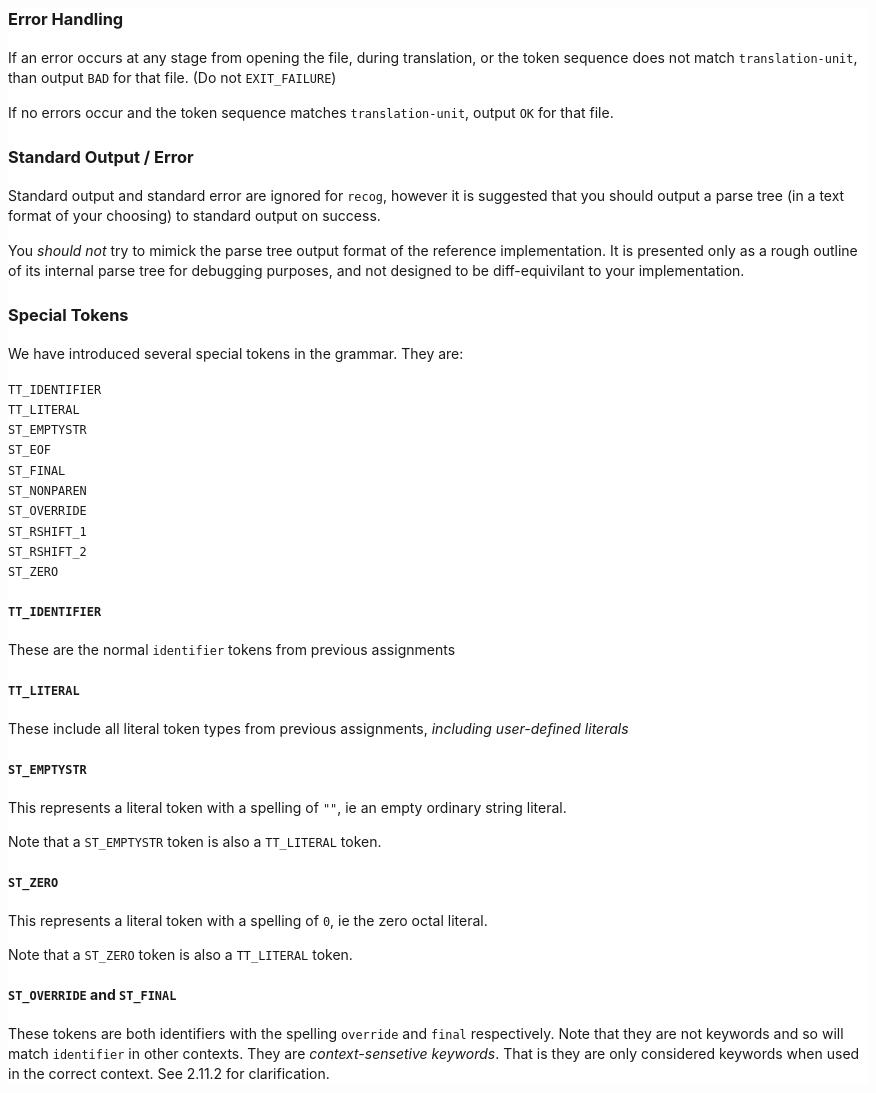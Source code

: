 ### Error Handling

If an error occurs at any stage from opening the file, during translation, or the token sequence does not match `translation-unit`, than output `BAD` for that file.  (Do not `EXIT_FAILURE`)

If no errors occur and the token sequence matches `translation-unit`, output `OK` for that file.

### Standard Output / Error

Standard output and standard error are ignored for `recog`, however it is suggested that you should output a parse tree (in a text format of your choosing) to standard output on success.

You _should not_ try to mimick the parse tree output format of the reference implementation.  It is presented only as a rough outline of its internal parse tree for debugging purposes, and not designed to be diff-equivilant to your implementation.

### Special Tokens

We have introduced several special tokens in the grammar.  They are:

	TT_IDENTIFIER
	TT_LITERAL
	ST_EMPTYSTR	
	ST_EOF
	ST_FINAL
	ST_NONPAREN
	ST_OVERRIDE
	ST_RSHIFT_1
	ST_RSHIFT_2
	ST_ZERO

#### `TT_IDENTIFIER`

These are the normal `identifier` tokens from previous assignments

#### `TT_LITERAL`

These include all literal token types from previous assignments, _including user-defined literals_

#### `ST_EMPTYSTR`

This represents a literal token with a spelling of `""`, ie an empty ordinary string literal.

Note that a `ST_EMPTYSTR` token is also a `TT_LITERAL` token.

#### `ST_ZERO`

This represents a literal token with a spelling of `0`, ie the zero octal literal.

Note that a `ST_ZERO` token is also a `TT_LITERAL` token.

#### `ST_OVERRIDE` and `ST_FINAL`

These tokens are both identifiers with the spelling `override` and `final` respectively.  Note that they are not keywords and so will match `identifier` in other contexts.  They are _context-sensetive keywords_.  That is they are only considered keywords when used in the correct context.  See 2.11.2 for clarification.

